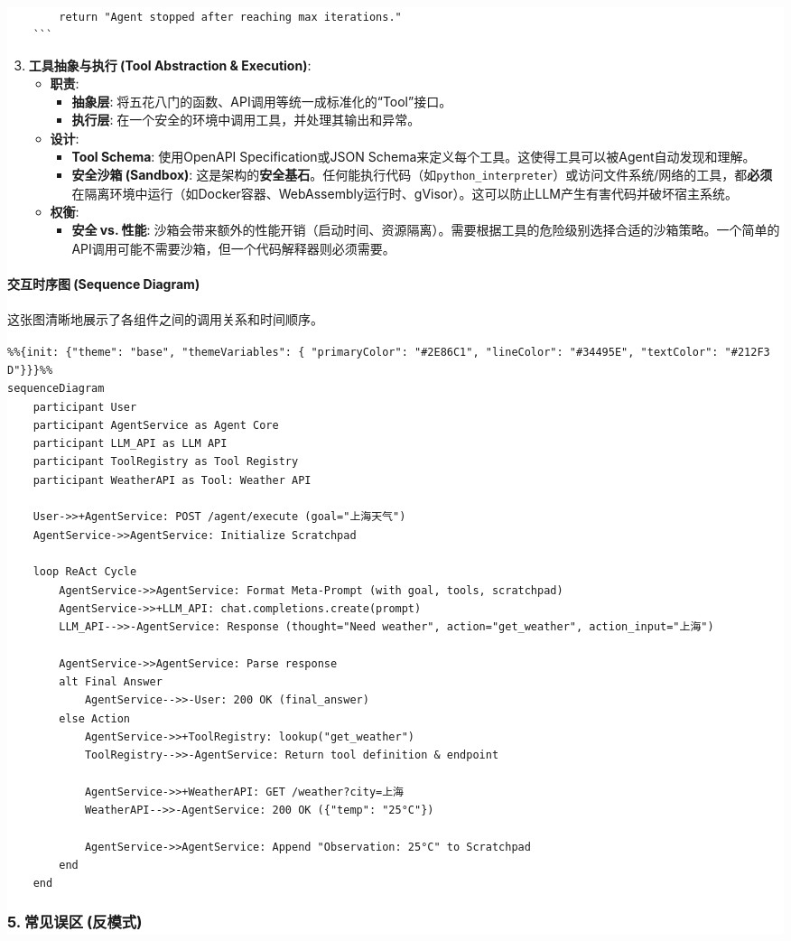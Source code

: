             return "Agent stopped after reaching max iterations."
        ```

3.  **工具抽象与执行 (Tool Abstraction & Execution)**:
    *   **职责**:
        *   **抽象层**: 将五花八门的函数、API调用等统一成标准化的“Tool”接口。
        *   **执行层**: 在一个安全的环境中调用工具，并处理其输出和异常。
    *   **设计**:
        *   **Tool Schema**: 使用OpenAPI Specification或JSON Schema来定义每个工具。这使得工具可以被Agent自动发现和理解。
        *   **安全沙箱 (Sandbox)**: 这是架构的**安全基石**。任何能执行代码（如`python_interpreter`）或访问文件系统/网络的工具，都**必须**在隔离环境中运行（如Docker容器、WebAssembly运行时、gVisor）。这可以防止LLM产生有害代码并破坏宿主系统。
    *   **权衡**:
        *   **安全 vs. 性能**: 沙箱会带来额外的性能开销（启动时间、资源隔离）。需要根据工具的危险级别选择合适的沙箱策略。一个简单的API调用可能不需要沙箱，但一个代码解释器则必须需要。

#### 交互时序图 (Sequence Diagram)

这张图清晰地展示了各组件之间的调用关系和时间顺序。

```mermaid
%%{init: {"theme": "base", "themeVariables": { "primaryColor": "#2E86C1", "lineColor": "#34495E", "textColor": "#212F3D"}}}%%
sequenceDiagram
    participant User
    participant AgentService as Agent Core
    participant LLM_API as LLM API
    participant ToolRegistry as Tool Registry
    participant WeatherAPI as Tool: Weather API

    User->>+AgentService: POST /agent/execute (goal="上海天气")
    AgentService->>AgentService: Initialize Scratchpad
    
    loop ReAct Cycle
        AgentService->>AgentService: Format Meta-Prompt (with goal, tools, scratchpad)
        AgentService->>+LLM_API: chat.completions.create(prompt)
        LLM_API-->>-AgentService: Response (thought="Need weather", action="get_weather", action_input="上海")
        
        AgentService->>AgentService: Parse response
        alt Final Answer
            AgentService-->>-User: 200 OK (final_answer)
        else Action
            AgentService->>+ToolRegistry: lookup("get_weather")
            ToolRegistry-->>-AgentService: Return tool definition & endpoint
            
            AgentService->>+WeatherAPI: GET /weather?city=上海
            WeatherAPI-->>-AgentService: 200 OK ({"temp": "25°C"})
            
            AgentService->>AgentService: Append "Observation: 25°C" to Scratchpad
        end
    end
```

### 5. 常见误区 (反模式)
